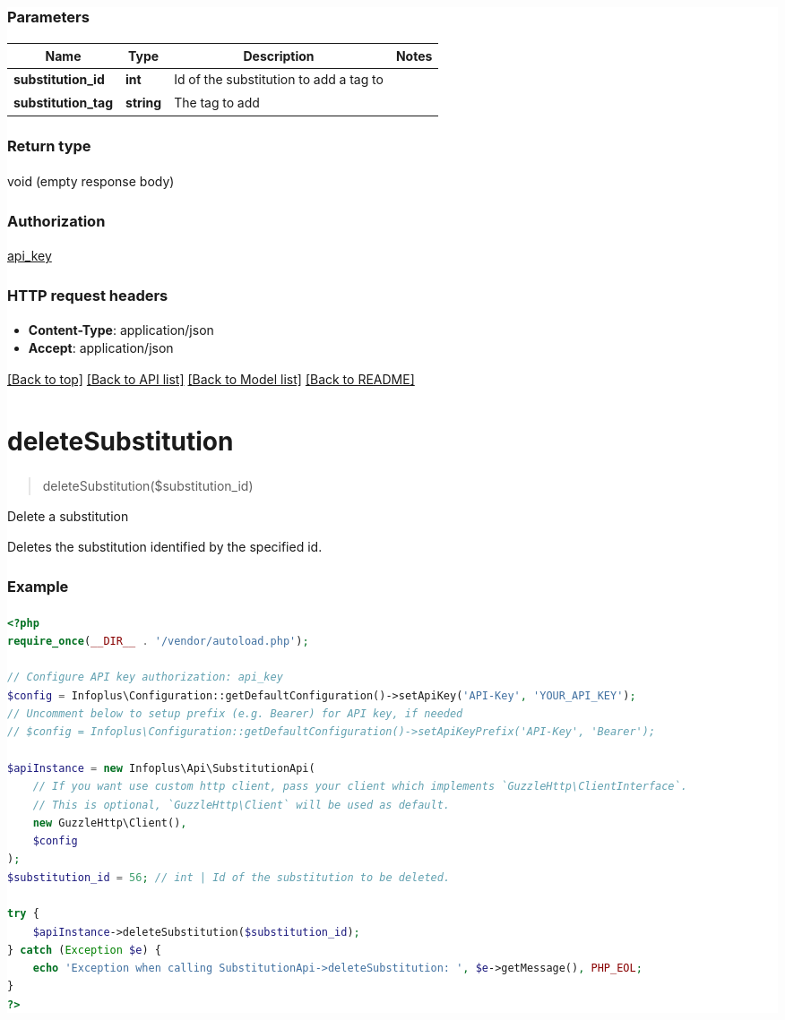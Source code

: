 ### Parameters

Name | Type | Description  | Notes
------------- | ------------- | ------------- | -------------
 **substitution_id** | **int**| Id of the substitution to add a tag to |
 **substitution_tag** | **string**| The tag to add |

### Return type

void (empty response body)

### Authorization

[api_key](../../README.md#api_key)

### HTTP request headers

 - **Content-Type**: application/json
 - **Accept**: application/json

[[Back to top]](#) [[Back to API list]](../../README.md#documentation-for-api-endpoints) [[Back to Model list]](../../README.md#documentation-for-models) [[Back to README]](../../README.md)

# **deleteSubstitution**
> deleteSubstitution($substitution_id)

Delete a substitution

Deletes the substitution identified by the specified id.

### Example
```php
<?php
require_once(__DIR__ . '/vendor/autoload.php');

// Configure API key authorization: api_key
$config = Infoplus\Configuration::getDefaultConfiguration()->setApiKey('API-Key', 'YOUR_API_KEY');
// Uncomment below to setup prefix (e.g. Bearer) for API key, if needed
// $config = Infoplus\Configuration::getDefaultConfiguration()->setApiKeyPrefix('API-Key', 'Bearer');

$apiInstance = new Infoplus\Api\SubstitutionApi(
    // If you want use custom http client, pass your client which implements `GuzzleHttp\ClientInterface`.
    // This is optional, `GuzzleHttp\Client` will be used as default.
    new GuzzleHttp\Client(),
    $config
);
$substitution_id = 56; // int | Id of the substitution to be deleted.

try {
    $apiInstance->deleteSubstitution($substitution_id);
} catch (Exception $e) {
    echo 'Exception when calling SubstitutionApi->deleteSubstitution: ', $e->getMessage(), PHP_EOL;
}
?>
```

